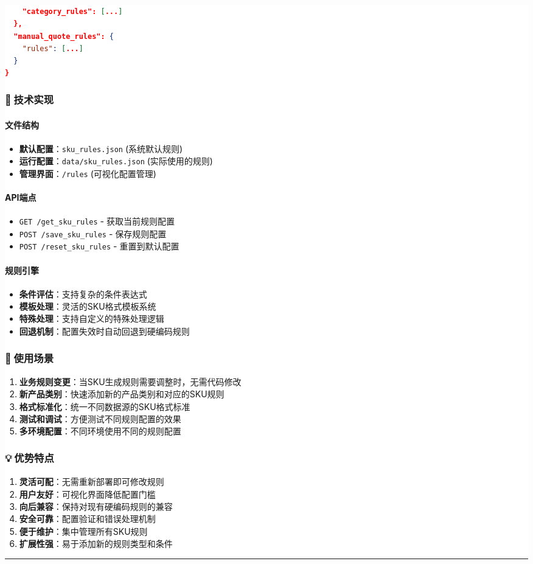```json
    "category_rules": [...]
  },
  "manual_quote_rules": {
    "rules": [...]
  }
}
```

### 🎯 技术实现

#### 文件结构
- **默认配置**：`sku_rules.json` (系统默认规则)
- **运行配置**：`data/sku_rules.json` (实际使用的规则)
- **管理界面**：`/rules` (可视化配置管理)

#### API端点
- `GET /get_sku_rules` - 获取当前规则配置
- `POST /save_sku_rules` - 保存规则配置
- `POST /reset_sku_rules` - 重置到默认配置

#### 规则引擎
- **条件评估**：支持复杂的条件表达式
- **模板处理**：灵活的SKU格式模板系统
- **特殊处理**：支持自定义的特殊处理逻辑
- **回退机制**：配置失效时自动回退到硬编码规则

### 🚀 使用场景

1. **业务规则变更**：当SKU生成规则需要调整时，无需代码修改
2. **新产品类别**：快速添加新的产品类别和对应的SKU规则
3. **格式标准化**：统一不同数据源的SKU格式标准
4. **测试和调试**：方便测试不同规则配置的效果
5. **多环境配置**：不同环境使用不同的规则配置

### 💡 优势特点

1. **灵活可配**：无需重新部署即可修改规则
2. **用户友好**：可视化界面降低配置门槛
3. **向后兼容**：保持对现有硬编码规则的兼容
4. **安全可靠**：配置验证和错误处理机制
5. **便于维护**：集中管理所有SKU规则
6. **扩展性强**：易于添加新的规则类型和条件

--- 